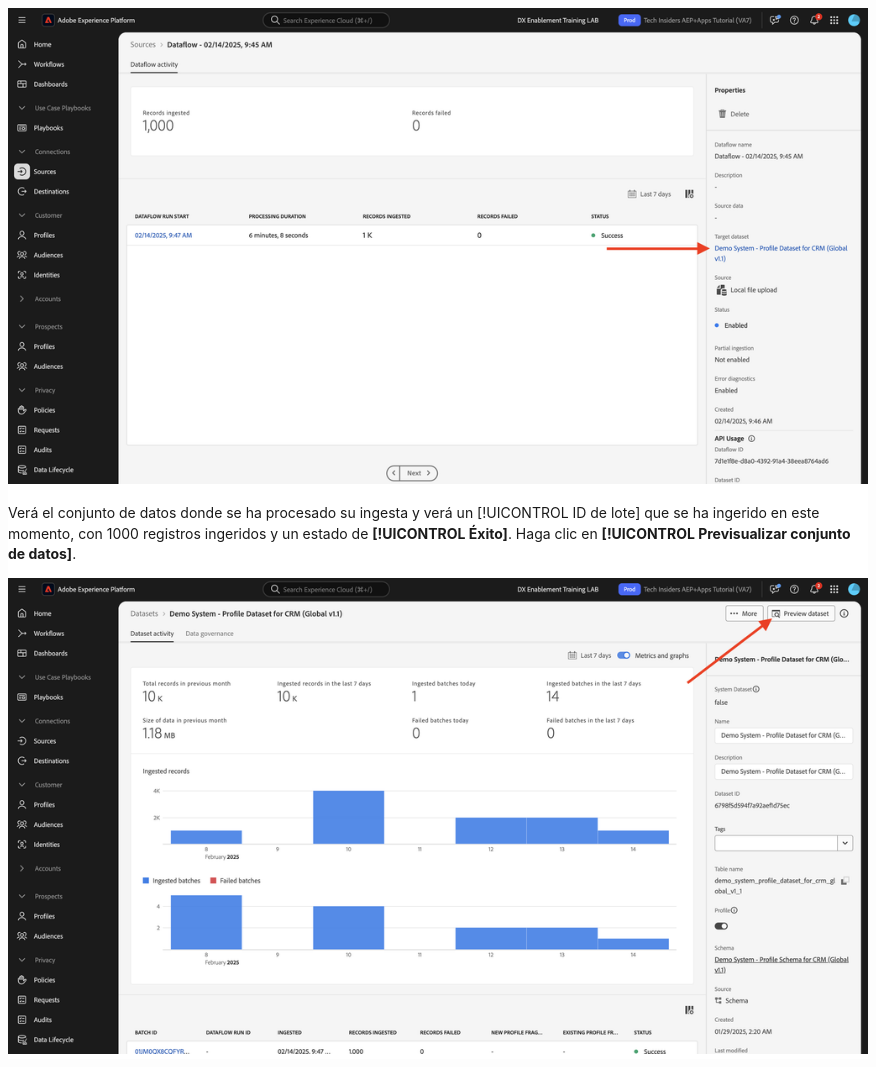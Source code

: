 ![Ingesta de datos](./images/dfsuccess.png)

Verá el conjunto de datos donde se ha procesado su ingesta y verá un [!UICONTROL ID de lote] que se ha ingerido en este momento, con 1000 registros ingeridos y un estado de **[!UICONTROL Éxito]**. Haga clic en **[!UICONTROL Previsualizar conjunto de datos]**.

![Ingesta de datos](./images/ingestdataset.png)
